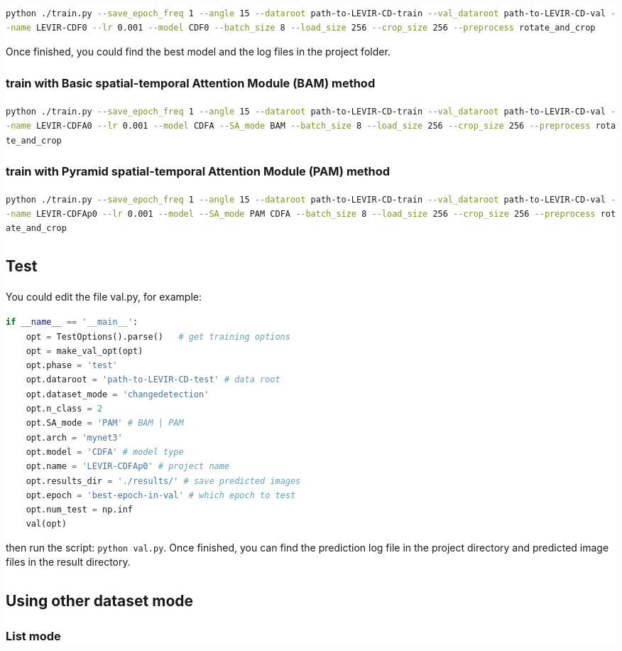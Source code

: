 ```bash
python ./train.py --save_epoch_freq 1 --angle 15 --dataroot path-to-LEVIR-CD-train --val_dataroot path-to-LEVIR-CD-val --name LEVIR-CDF0 --lr 0.001 --model CDF0 --batch_size 8 --load_size 256 --crop_size 256 --preprocess rotate_and_crop
```

Once finished, you could find the best model and the log files in the project folder.

### train with Basic spatial-temporal Attention Module (BAM) method

```bash
python ./train.py --save_epoch_freq 1 --angle 15 --dataroot path-to-LEVIR-CD-train --val_dataroot path-to-LEVIR-CD-val --name LEVIR-CDFA0 --lr 0.001 --model CDFA --SA_mode BAM --batch_size 8 --load_size 256 --crop_size 256 --preprocess rotate_and_crop
```

### train with Pyramid spatial-temporal Attention Module (PAM) method

```bash
python ./train.py --save_epoch_freq 1 --angle 15 --dataroot path-to-LEVIR-CD-train --val_dataroot path-to-LEVIR-CD-val --name LEVIR-CDFAp0 --lr 0.001 --model --SA_mode PAM CDFA --batch_size 8 --load_size 256 --crop_size 256 --preprocess rotate_and_crop
```

## Test

You could edit the file val.py, for example:

```python
if __name__ == '__main__':
    opt = TestOptions().parse()   # get training options
    opt = make_val_opt(opt)
    opt.phase = 'test'
    opt.dataroot = 'path-to-LEVIR-CD-test' # data root 
    opt.dataset_mode = 'changedetection'
    opt.n_class = 2
    opt.SA_mode = 'PAM' # BAM | PAM 
    opt.arch = 'mynet3'
    opt.model = 'CDFA' # model type
    opt.name = 'LEVIR-CDFAp0' # project name
    opt.results_dir = './results/' # save predicted images 
    opt.epoch = 'best-epoch-in-val' # which epoch to test
    opt.num_test = np.inf
    val(opt)
```

then run the script: `python val.py`. Once finished, you can find the prediction log file in the project directory and predicted image files in the result directory.

## Using other dataset mode

### List mode
